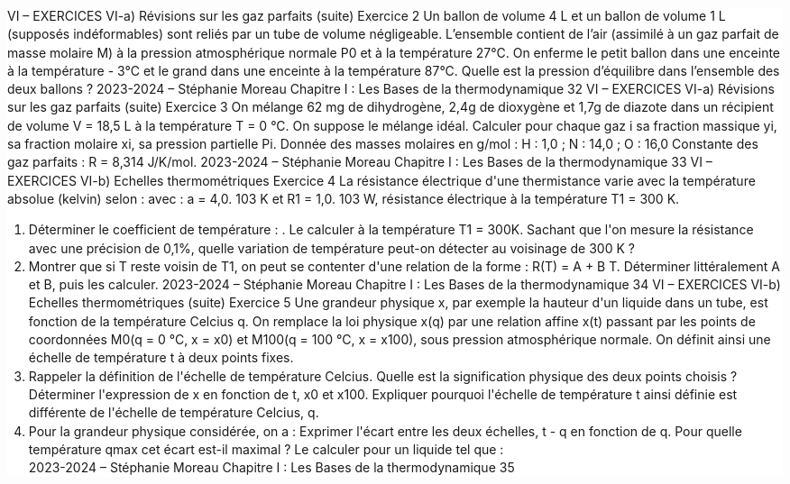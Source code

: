 VI – EXERCICES
VI-a) Révisions sur les gaz parfaits (suite)
Exercice 2
Un ballon de volume 4 L et un ballon de volume 1 L (supposés 
indéformables) sont reliés par un tube de volume négligeable. 
L’ensemble contient de l’air (assimilé à un gaz parfait de masse molaire 
M) à la pression atmosphérique normale P0 et à la température 27°C. 
On enferme le petit ballon dans une enceinte à la température - 3°C et 
le grand dans une enceinte à la température 87°C. 
Quelle est la pression d’équilibre dans l’ensemble des deux ballons ?
2023-2024 – Stéphanie Moreau
Chapitre I : Les Bases de la thermodynamique
32
VI – EXERCICES
VI-a) Révisions sur les gaz parfaits (suite)
Exercice 3
On mélange 62 mg de dihydrogène, 2,4g de dioxygène et 1,7g de 
diazote dans un récipient de volume V = 18,5 L à la température 
T = 0 °C. On suppose le mélange idéal. Calculer pour chaque gaz i sa 
fraction massique yi, sa fraction molaire xi, sa pression partielle Pi.
Donnée des masses molaires en g/mol :    H : 1,0 ; N : 14,0 ; O : 16,0 
Constante des gaz parfaits : R = 8,314 J/K/mol.
2023-2024 – Stéphanie Moreau
Chapitre I : Les Bases de la thermodynamique
33
VI – EXERCICES
VI-b) Echelles thermométriques
Exercice 4
La résistance électrique d'une thermistance varie avec la température absolue 
(kelvin) selon : 
avec : a =  4,0. 103 K et R1 =  1,0. 103 W, résistance électrique à la température 
T1 = 300 K.
1) Déterminer le coefficient de température :                  .
Le calculer à la température T1 = 300K. Sachant que l'on mesure la résistance 
avec une précision de 0,1%, quelle variation de température peut-on détecter 
au voisinage de 300 K ?
2) Montrer que si T reste voisin de T1, on peut se contenter d'une relation de la 
forme : R(T) = A + B T. Déterminer littéralement A et B, puis les calculer.
2023-2024 – Stéphanie Moreau
Chapitre I : Les Bases de la thermodynamique
34
VI – EXERCICES
VI-b) Echelles thermométriques (suite)
Exercice 5
Une grandeur physique x, par exemple la hauteur d'un liquide dans un tube, est 
fonction de la température Celcius q. On remplace la loi physique x(q) par une 
relation affine x(t) passant par les points de coordonnées M0(q = 0 °C, x = x0) et 
M100(q = 100 °C, x = x100), sous pression atmosphérique normale. On définit ainsi 
une échelle de température t à deux points fixes.
1) Rappeler la définition de l'échelle de température Celcius. Quelle est la 
signification physique des deux points choisis ? Déterminer l'expression de x en 
fonction de t, x0 et x100. Expliquer pourquoi l'échelle de température t ainsi définie 
est différente de l'échelle de température Celcius, q.
2) Pour la grandeur physique considérée, on a : 
Exprimer l'écart entre les deux échelles, t - q en fonction de q. Pour quelle 
température qmax cet écart est-il maximal ? Le calculer pour un liquide tel que :  
2023-2024 – Stéphanie Moreau
Chapitre I : Les Bases de la thermodynamique
35

